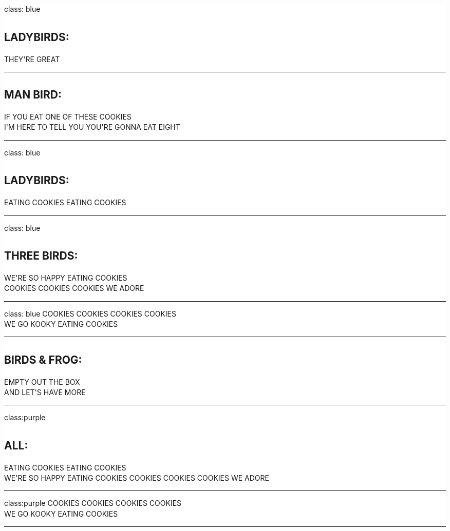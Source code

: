 
class: blue
## LADYBIRDS:
THEY'RE GREAT

---

## MAN BIRD:
IF YOU EAT ONE OF THESE COOKIES<br>
I'M HERE TO TELL YOU YOU'RE GONNA EAT EIGHT

---

class: blue
## LADYBIRDS:
EATING COOKIES EATING COOKIES

---

class: blue
## THREE BIRDS:
WE'RE SO HAPPY EATING COOKIES<br>
COOKIES COOKIES COOKIES WE ADORE 

---

class: blue
COOKIES COOKIES COOKIES COOKIES<br>
WE GO KOOKY EATING COOKIES

---

## BIRDS & FROG:
EMPTY OUT THE BOX<br>
AND LET'S HAVE MORE

---

class:purple
## ALL:
EATING COOKIES EATING COOKIES<br>
WE'RE SO HAPPY EATING COOKIES COOKIES COOKIES COOKIES WE ADORE

---


class:purple
COOKIES COOKIES COOKIES COOKIES <br>
WE GO KOOKY EATING COOKIES

---
